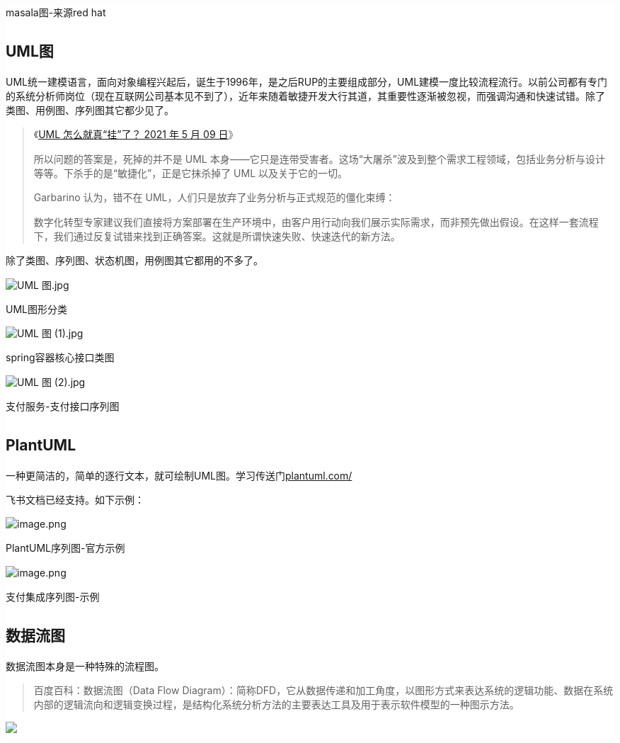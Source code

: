 masala图-来源red hat

UML图
----

UML统一建模语言，面向对象编程兴起后，诞生于1996年，是之后RUP的主要组成部分，UML建模一度比较流程流行。以前公司都有专门的系统分析师岗位（现在互联网公司基本见不到了），近年来随着敏捷开发大行其道，其重要性逐渐被忽视，而强调沟通和快速试错。除了类图、用例图、序列图其它都少见了。

> 《[UML 怎么就真“挂”了？ 2021 年 5 月 09 日](https://link.juejin.cn?target=https%3A%2F%2Fwww.infoq.cn%2Farticle%2Fiui5l04wvsbcrxa3ppdw "https://www.infoq.cn/article/iui5l04wvsbcrxa3ppdw")》
> 
> 所以问题的答案是，死掉的并不是 UML 本身——它只是连带受害者。这场“大屠杀”波及到整个需求工程领域，包括业务分析与设计等等。下杀手的是“敏捷化”，正是它抹杀掉了 UML 以及关于它的一切。
> 
> Garbarino 认为，错不在 UML，人们只是放弃了业务分析与正式规范的僵化束缚：
> 
> 数字化转型专家建议我们直接将方案部署在生产环境中，由客户用行动向我们展示实际需求，而非预先做出假设。在这样一套流程下，我们通过反复试错来找到正确答案。这就是所谓快速失败、快速迭代的新方法。

除了类图、序列图、状态机图，用例图其它都用的不多了。

![UML 图.jpg](/images/jueJin/f745460c7d32440.png)

UML图形分类

![UML 图 (1).jpg](/images/jueJin/0d5f92699cf448f.png)

spring容器核心接口类图

![UML 图 (2).jpg](/images/jueJin/a4f862c6cefa454.png)

支付服务-支付接口序列图

PlantUML
--------

一种更简洁的，简单的逐行文本，就可绘制UML图。学习传送门[plantuml.com/](https://link.juejin.cn?target=https%3A%2F%2Fplantuml.com%2F "https://plantuml.com/")

飞书文档已经支持。如下示例：

![image.png](/images/jueJin/12d5c1470a5446c.png)

PlantUML序列图-官方示例

![image.png](/images/jueJin/5b81cd994caf4b7.png)

支付集成序列图-示例

数据流图
----

数据流图本身是一种特殊的流程图。

> 百度百科：数据流图（Data Flow Diagram）：简称DFD，它从数据传递和加工角度，以图形方式来表达系统的逻辑功能、数据在系统内部的逻辑流向和逻辑变换过程，是结构化系统分析方法的主要表达工具及用于表示软件模型的一种图示方法。

![](/images/jueJin/c9ad21606e00404.png)
